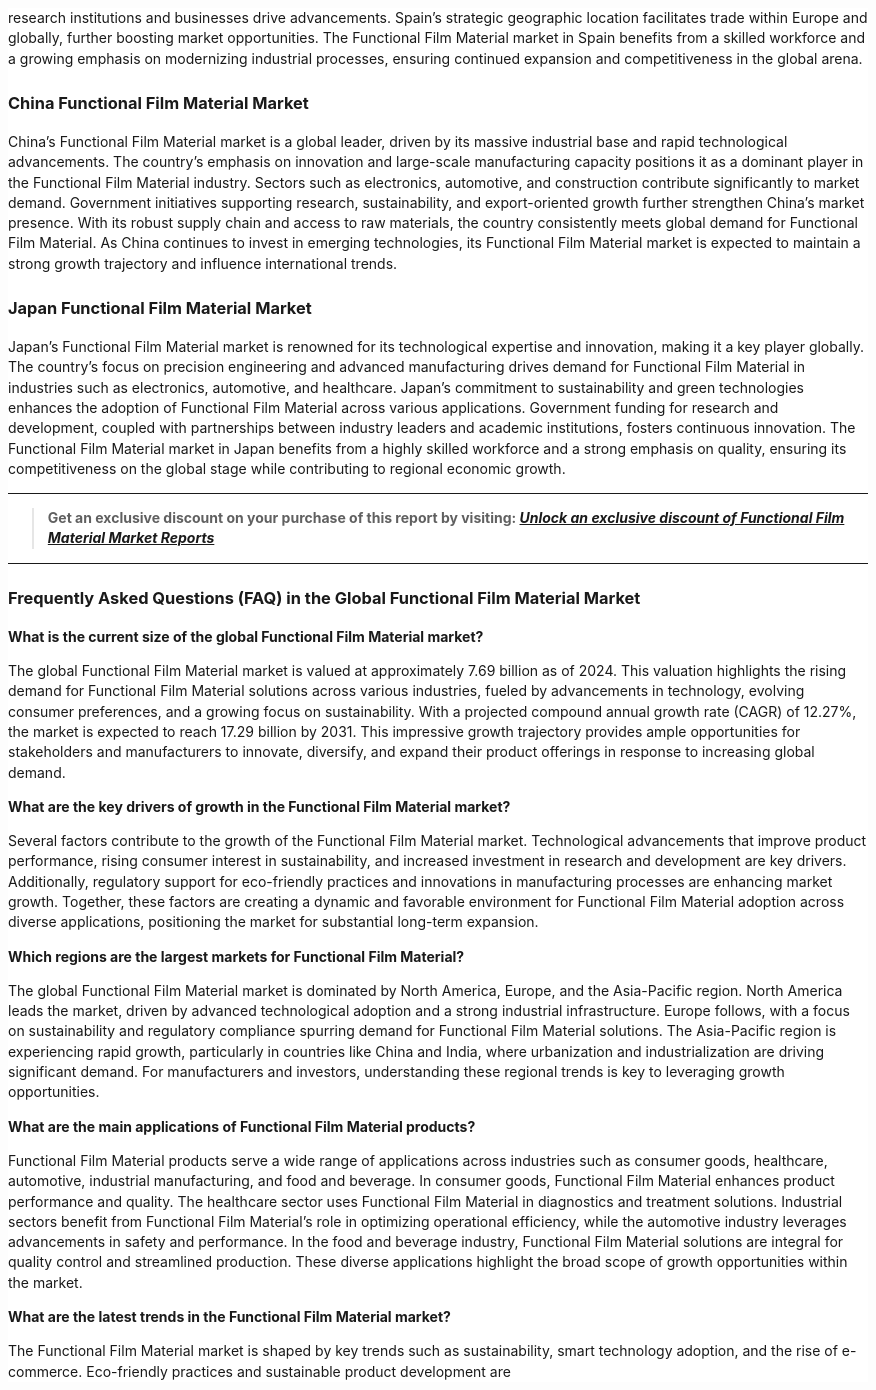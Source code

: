 research institutions and businesses drive advancements. Spain&rsquo;s strategic geographic location facilitates trade within Europe and globally, further boosting market opportunities. The Functional Film Material market in Spain benefits from a skilled workforce and a growing emphasis on modernizing industrial processes, ensuring continued expansion and competitiveness in the global arena.</p><h3>China Functional Film Material Market</h3><p>China&rsquo;s Functional Film Material market is a global leader, driven by its massive industrial base and rapid technological advancements. The country&rsquo;s emphasis on innovation and large-scale manufacturing capacity positions it as a dominant player in the Functional Film Material industry. Sectors such as electronics, automotive, and construction contribute significantly to market demand. Government initiatives supporting research, sustainability, and export-oriented growth further strengthen China&rsquo;s market presence. With its robust supply chain and access to raw materials, the country consistently meets global demand for Functional Film Material. As China continues to invest in emerging technologies, its Functional Film Material market is expected to maintain a strong growth trajectory and influence international trends.</p><h3>Japan Functional Film Material Market</h3><p>Japan&rsquo;s Functional Film Material market is renowned for its technological expertise and innovation, making it a key player globally. The country&rsquo;s focus on precision engineering and advanced manufacturing drives demand for Functional Film Material in industries such as electronics, automotive, and healthcare. Japan&rsquo;s commitment to sustainability and green technologies enhances the adoption of Functional Film Material across various applications. Government funding for research and development, coupled with partnerships between industry leaders and academic institutions, fosters continuous innovation. The Functional Film Material market in Japan benefits from a highly skilled workforce and a strong emphasis on quality, ensuring its competitiveness on the global stage while contributing to regional economic growth.</p><hr /><blockquote><p><strong>Get an exclusive discount on your purchase of this report by visiting: <em><a href="://marketresearchpulse.com/ask-for-discount/135731?utm_source=Github&amp;utm_medium=0111">Unlock an exclusive discount of Functional Film Material Market Reports</a></em>&nbsp;</strong></p></blockquote><hr /><h3>Frequently Asked Questions (FAQ) in the Global Functional Film Material Market</h3><p><strong>What is the current size of the global Functional Film Material market?</strong></p><p>The global Functional Film Material market is valued at approximately 7.69 billion as of 2024. This valuation highlights the rising demand for Functional Film Material solutions across various industries, fueled by advancements in technology, evolving consumer preferences, and a growing focus on sustainability. With a projected compound annual growth rate (CAGR) of 12.27%, the market is expected to reach 17.29 billion by 2031. This impressive growth trajectory provides ample opportunities for stakeholders and manufacturers to innovate, diversify, and expand their product offerings in response to increasing global demand.</p><p><strong>What are the key drivers of growth in the Functional Film Material market?</strong></p><p>Several factors contribute to the growth of the Functional Film Material market. Technological advancements that improve product performance, rising consumer interest in sustainability, and increased investment in research and development are key drivers. Additionally, regulatory support for eco-friendly practices and innovations in manufacturing processes are enhancing market growth. Together, these factors are creating a dynamic and favorable environment for Functional Film Material adoption across diverse applications, positioning the market for substantial long-term expansion.</p><p><strong>Which regions are the largest markets for Functional Film Material?</strong></p><p>The global Functional Film Material market is dominated by North America, Europe, and the Asia-Pacific region. North America leads the market, driven by advanced technological adoption and a strong industrial infrastructure. Europe follows, with a focus on sustainability and regulatory compliance spurring demand for Functional Film Material solutions. The Asia-Pacific region is experiencing rapid growth, particularly in countries like China and India, where urbanization and industrialization are driving significant demand. For manufacturers and investors, understanding these regional trends is key to leveraging growth opportunities.</p><p><strong>What are the main applications of Functional Film Material products?</strong></p><p>Functional Film Material products serve a wide range of applications across industries such as consumer goods, healthcare, automotive, industrial manufacturing, and food and beverage. In consumer goods, Functional Film Material enhances product performance and quality. The healthcare sector uses Functional Film Material in diagnostics and treatment solutions. Industrial sectors benefit from Functional Film Material&rsquo;s role in optimizing operational efficiency, while the automotive industry leverages advancements in safety and performance. In the food and beverage industry, Functional Film Material solutions are integral for quality control and streamlined production. These diverse applications highlight the broad scope of growth opportunities within the market.</p><p><strong>What are the latest trends in the Functional Film Material market?</strong></p><p>The Functional Film Material market is shaped by key trends such as sustainability, smart technology adoption, and the rise of e-commerce. Eco-friendly practices and sustainable product development are